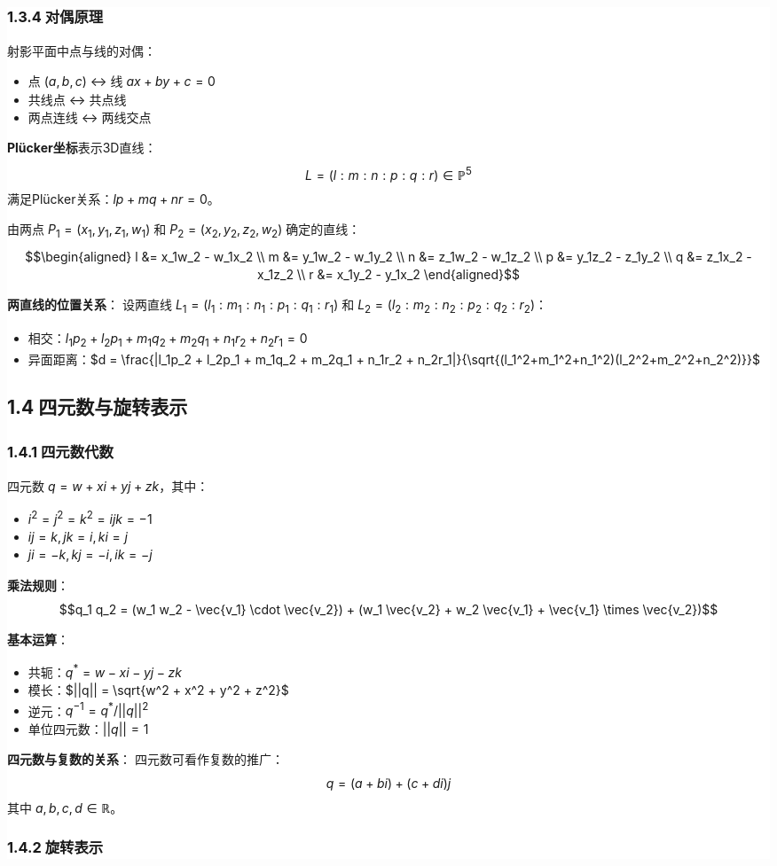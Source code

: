 ### 1.3.4 对偶原理

射影平面中点与线的对偶：
- 点 $(a, b, c)$ ↔ 线 $ax + by + c = 0$
- 共线点 ↔ 共点线
- 两点连线 ↔ 两线交点

**Plücker坐标**表示3D直线：
$$L = (l:m:n:p:q:r) \in \mathbb{P}^5$$
满足Plücker关系：$lp + mq + nr = 0$。

由两点 $P_1 = (x_1, y_1, z_1, w_1)$ 和 $P_2 = (x_2, y_2, z_2, w_2)$ 确定的直线：
$$\begin{aligned}
l &= x_1w_2 - w_1x_2 \\
m &= y_1w_2 - w_1y_2 \\
n &= z_1w_2 - w_1z_2 \\
p &= y_1z_2 - z_1y_2 \\
q &= z_1x_2 - x_1z_2 \\
r &= x_1y_2 - y_1x_2
\end{aligned}$$

**两直线的位置关系**：
设两直线 $L_1 = (l_1:m_1:n_1:p_1:q_1:r_1)$ 和 $L_2 = (l_2:m_2:n_2:p_2:q_2:r_2)$：
- 相交：$l_1p_2 + l_2p_1 + m_1q_2 + m_2q_1 + n_1r_2 + n_2r_1 = 0$
- 异面距离：$d = \frac{|l_1p_2 + l_2p_1 + m_1q_2 + m_2q_1 + n_1r_2 + n_2r_1|}{\sqrt{(l_1^2+m_1^2+n_1^2)(l_2^2+m_2^2+n_2^2)}}$

## 1.4 四元数与旋转表示

### 1.4.1 四元数代数

四元数 $q = w + xi + yj + zk$，其中：
- $i^2 = j^2 = k^2 = ijk = -1$
- $ij = k, jk = i, ki = j$
- $ji = -k, kj = -i, ik = -j$

**乘法规则**：
$$q_1 q_2 = (w_1 w_2 - \vec{v_1} \cdot \vec{v_2}) + (w_1 \vec{v_2} + w_2 \vec{v_1} + \vec{v_1} \times \vec{v_2})$$

**基本运算**：
- 共轭：$q^* = w - xi - yj - zk$
- 模长：$||q|| = \sqrt{w^2 + x^2 + y^2 + z^2}$
- 逆元：$q^{-1} = q^*/||q||^2$
- 单位四元数：$||q|| = 1$

**四元数与复数的关系**：
四元数可看作复数的推广：
$$q = (a + bi) + (c + di)j$$
其中 $a, b, c, d \in \mathbb{R}$。

### 1.4.2 旋转表示
